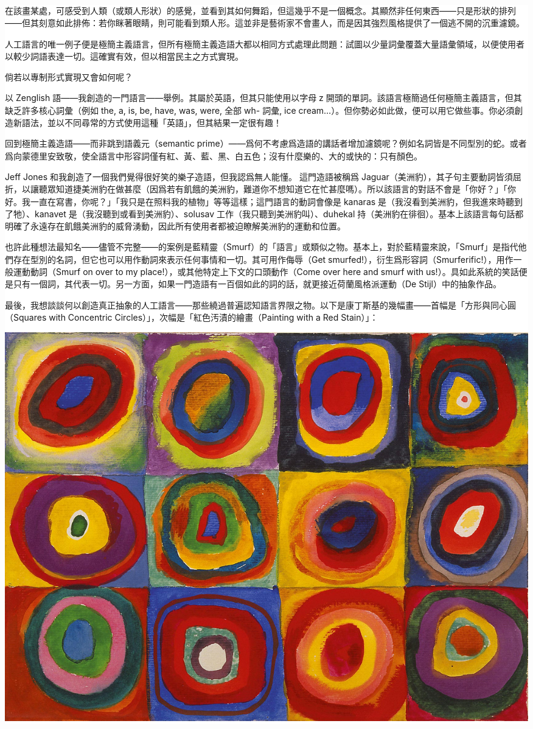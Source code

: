 在該畫某處，可感受到人類（或類人形狀）的感覺，並看到其如何舞蹈，但這幾乎不是一個概念。其顯然非任何東西——只是形狀的排列——但其刻意如此排佈：若你眯著眼睛，則可能看到類人形。這並非是藝術家不會畫人，而是因其強烈風格提供了一個逃不開的沉重濾鏡。

人工語言的唯一例子便是極簡主義語言，但所有極簡主義造語大都以相同方式處理此問題：試圖以少量詞彙覆蓋大量語彙領域，以便使用者以較少詞語表達一切。這確實有效，但以相當民主之方式實現。

倘若以專制形式實現又會如何呢？

以 Zenglish 語——我創造的一門語言——舉例。其屬於英語，但其只能使用以字母 z 開頭的單詞。該語言極簡過任何極簡主義語言，但其缺乏許多核心詞彙（例如 the, a, is, be, have, was, were, 全部 wh- 詞彙, ice cream…）。但你勢必如此做，便可以用它做些事。你必須創造新語法，並以不同尋常的方式使用這種「英語」，但其結果一定很有趣！

回到極簡主義造語——而非跳到語義元（semantic prime）——爲何不考慮爲造語的講話者增加濾鏡呢？例如名詞皆是不同型別的蛇。或者爲向蒙德里安致敬，使全語言中形容詞僅有紅、黃、藍、黑、白五色；沒有什麼樂的、大的或快的：只有顏色。

Jeff Jones 和我創造了一個我們覺得很好笑的樂子造語，但我認爲無人能懂。 這門造語被稱爲 Jaguar（美洲豹），其子句主要動詞皆須屈折，以讓聽眾知道捷美洲豹在做甚麼（因爲若有飢餓的美洲豹，難道你不想知道它在忙甚麼嗎）。所以該語言的對話不會是「你好？」「你好。我一直在寫書，你呢？」「我只是在照料我的植物」等等這樣；這門語言的動詞會像是 kanaras 是（我沒看到美洲豹，但我進來時聽到了牠）、kanavet 是（我沒聽到或看到美洲豹）、solusav 工作（我只聽到美洲豹叫）、duhekal 持（美洲豹在徘徊）。基本上該語言每句話都明確了永遠存在飢餓美洲豹的威脅湧動，因此所有使用者都被迫瞭解美洲豹的運動和位置。

也許此種想法最知名——儘管不完整——的案例是藍精靈（Smurf）的「語言」或類似之物。基本上，對於藍精靈來說，「Smurf」是指代他們存在型別的名詞，但它也可以用作動詞來表示任何事情和一切。其可用作侮辱（Get smurfed!），衍生爲形容詞（Smurferific!），用作一般運動動詞（Smurf on over to my place!），或其他特定上下文的口頭動作（Come over here and smurf with us!）。具如此系統的笑話便是只有一個詞，其代表一切。另一方面，如果一門造語有一百個如此的詞的話，就更接近荷蘭風格派運動（De Stijl）中的抽象作品。

最後，我想談談何以創造真正抽象的人工語言——那些繞過普遍認知語言界限之物。以下是康丁斯基的幾幅畫——首幅是「方形與同心圓（Squares with Concentric Circles）」，次幅是「紅色汚漬的繪畫（Painting with a Red Stain）」：

![方形與同心圓，康丁斯基](https://raw.githubusercontent.com/chq-liu/Fiat_Lingua-zh/main/assets/fl-202301_05.jpg)
